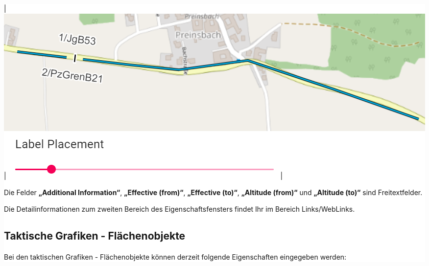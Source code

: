 | ![](images/takGrafik_Grenzen_Labels_3.png) | ![](images//takGrafik_Grenzen_Labels_4.png) |



Die Felder **„Additional Information“**, **„Effective (from)“**, **„Effective (to)“**, **„Altitude (from)“** und **„Altitude (to)“** sind Freitextfelder.

Die Detailinformationen zum zweiten Bereich des Eigenschaftsfensters findet Ihr im Bereich Links/WebLinks.





## Taktische Grafiken - Flächenobjekte



Bei den taktischen Grafiken - Flächenobjekte können derzeit folgende
Eigenschaften eingegeben werden:
